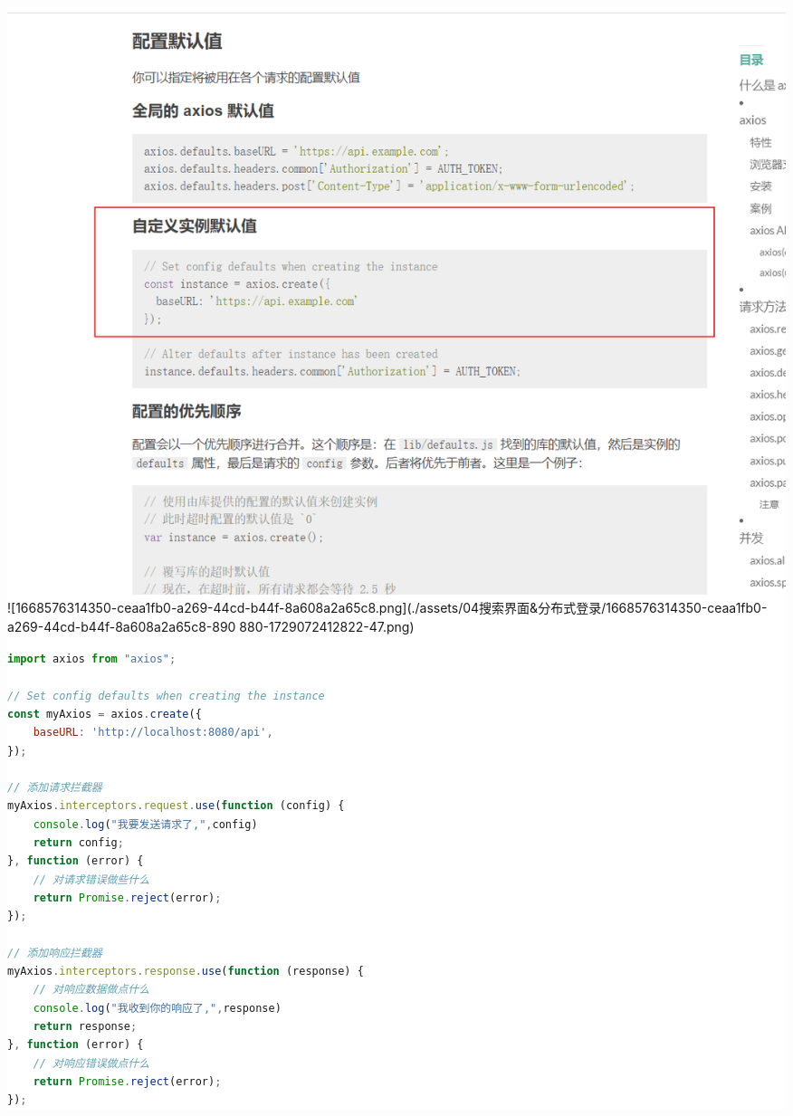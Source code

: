 ![1668576274662-2c463ed5-cffb-408d-b668-eee37359231b.png](./assets/04搜索界面&分布式登录/1668576274662-2c463ed5-cffb-408d-b668-eee37359231b-475394.png)![1668576314350-ceaa1fb0-a269-44cd-b44f-8a608a2a65c8.png](./assets/04搜索界面&分布式登录/1668576314350-ceaa1fb0-a269-44cd-b44f-8a608a2a65c8-890
880-1729072412822-47.png)



```javascript
import axios from "axios";

// Set config defaults when creating the instance
const myAxios = axios.create({
    baseURL: 'http://localhost:8080/api',
});

// 添加请求拦截器
myAxios.interceptors.request.use(function (config) {
    console.log("我要发送请求了,",config)
    return config;
}, function (error) {
    // 对请求错误做些什么
    return Promise.reject(error);
});

// 添加响应拦截器
myAxios.interceptors.response.use(function (response) {
    // 对响应数据做点什么
    console.log("我收到你的响应了,",response)
    return response;
}, function (error) {
    // 对响应错误做点什么
    return Promise.reject(error);
});

```